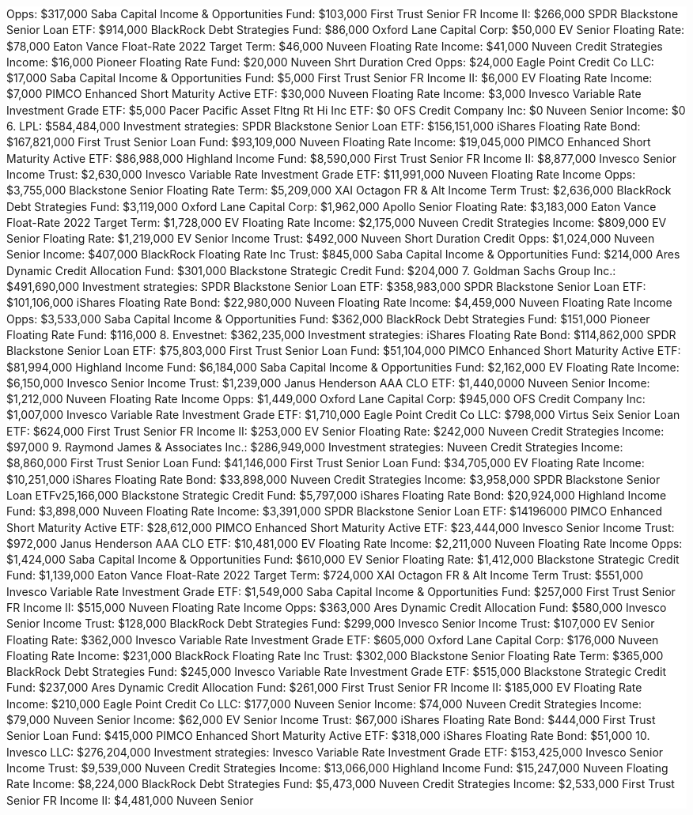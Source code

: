 Opps: $317,000 Saba Capital Income & Opportunities Fund: $103,000 First Trust Senior FR Income II: $266,000 SPDR Blackstone Senior Loan ETF: $914,000 BlackRock Debt Strategies Fund: $86,000 Oxford Lane Capital Corp: $50,000 EV Senior Floating Rate: $78,000 Eaton Vance Float-Rate 2022 Target Term: $46,000 Nuveen Floating Rate Income: $41,000 Nuveen Credit Strategies Income: $16,000 Pioneer Floating Rate Fund: $20,000 Nuveen Shrt Duration Cred Opps: $24,000 Eagle Point Credit Co LLC: $17,000 Saba Capital Income & Opportunities Fund: $5,000 First Trust Senior FR Income II: $6,000 EV Floating Rate Income: $7,000 PIMCO Enhanced Short Maturity Active ETF: $30,000 Nuveen Floating Rate Income: $3,000 Invesco Variable Rate Investment Grade ETF: $5,000 Pacer Pacific Asset Fltng Rt Hi Inc ETF: $0 OFS Credit Company Inc: $0 Nuveen Senior Income: $0 6. LPL: $584,484,000 Investment strategies: SPDR Blackstone Senior Loan ETF: $156,151,000 iShares Floating Rate Bond: $167,821,000 First Trust Senior Loan Fund: $93,109,000 Nuveen Floating Rate Income: $19,045,000 PIMCO Enhanced Short Maturity Active ETF: $86,988,000 Highland Income Fund: $8,590,000 First Trust Senior FR Income II: $8,877,000 Invesco Senior Income Trust: $2,630,000 Invesco Variable Rate Investment Grade ETF: $11,991,000 Nuveen Floating Rate Income Opps: $3,755,000 Blackstone Senior Floating Rate Term: $5,209,000 XAI Octagon FR & Alt Income Term Trust: $2,636,000 BlackRock Debt Strategies Fund: $3,119,000 Oxford Lane Capital Corp: $1,962,000 Apollo Senior Floating Rate: $3,183,000 Eaton Vance Float-Rate 2022 Target Term: $1,728,000 EV Floating Rate Income: $2,175,000 Nuveen Credit Strategies Income: $809,000 EV Senior Floating Rate: $1,219,000 EV Senior Income Trust: $492,000 Nuveen Short Duration Credit Opps: $1,024,000 Nuveen Senior Income: $407,000 BlackRock Floating Rate Inc Trust: $845,000 Saba Capital Income & Opportunities Fund: $214,000 Ares Dynamic Credit Allocation Fund: $301,000 Blackstone Strategic Credit Fund: $204,000 7. Goldman Sachs Group Inc.: $491,690,000 Investment strategies: SPDR Blackstone Senior Loan ETF: $358,983,000 SPDR Blackstone Senior Loan ETF: $101,106,000 iShares Floating Rate Bond: $22,980,000 Nuveen Floating Rate Income: $4,459,000 Nuveen Floating Rate Income Opps: $3,533,000 Saba Capital Income & Opportunities Fund: $362,000 BlackRock Debt Strategies Fund: $151,000 Pioneer Floating Rate Fund: $116,000 8. Envestnet: $362,235,000 Investment strategies: iShares Floating Rate Bond: $114,862,000 SPDR Blackstone Senior Loan ETF: $75,803,000 First Trust Senior Loan Fund: $51,104,000 PIMCO Enhanced Short Maturity Active ETF: $81,994,000 Highland Income Fund: $6,184,000 Saba Capital Income & Opportunities Fund: $2,162,000 EV Floating Rate Income: $6,150,000 Invesco Senior Income Trust: $1,239,000 Janus Henderson AAA CLO ETF: $1,440,0000 Nuveen Senior Income: $1,212,000 Nuveen Floating Rate Income Opps: $1,449,000 Oxford Lane Capital Corp: $945,000 OFS Credit Company Inc: $1,007,000 Invesco Variable Rate Investment Grade ETF: $1,710,000 Eagle Point Credit Co LLC: $798,000 Virtus Seix Senior Loan ETF: $624,000 First Trust Senior FR Income II: $253,000 EV Senior Floating Rate: $242,000 Nuveen Credit Strategies Income: $97,000 9. Raymond James & Associates Inc.: $286,949,000 Investment strategies: Nuveen Credit Strategies Income: $8,860,000 First Trust Senior Loan Fund: $41,146,000 First Trust Senior Loan Fund: $34,705,000 EV Floating Rate Income: $10,251,000 iShares Floating Rate Bond: $33,898,000 Nuveen Credit Strategies Income: $3,958,000 SPDR Blackstone Senior Loan ETFv25,166,000 Blackstone Strategic Credit Fund: $5,797,000 iShares Floating Rate Bond: $20,924,000 Highland Income Fund: $3,898,000 Nuveen Floating Rate Income: $3,391,000 SPDR Blackstone Senior Loan ETF: $14196000 PIMCO Enhanced Short Maturity Active ETF: $28,612,000 PIMCO Enhanced Short Maturity Active ETF: $23,444,000 Invesco Senior Income Trust: $972,000 Janus Henderson AAA CLO ETF: $10,481,000 EV Floating Rate Income: $2,211,000 Nuveen Floating Rate Income Opps: $1,424,000 Saba Capital Income & Opportunities Fund: $610,000 EV Senior Floating Rate: $1,412,000 Blackstone Strategic Credit Fund: $1,139,000 Eaton Vance Float-Rate 2022 Target Term: $724,000 XAI Octagon FR & Alt Income Term Trust: $551,000 Invesco Variable Rate Investment Grade ETF: $1,549,000 Saba Capital Income & Opportunities Fund: $257,000 First Trust Senior FR Income II: $515,000 Nuveen Floating Rate Income Opps: $363,000 Ares Dynamic Credit Allocation Fund: $580,000 Invesco Senior Income Trust: $128,000 BlackRock Debt Strategies Fund: $299,000 Invesco Senior Income Trust: $107,000 EV Senior Floating Rate: $362,000 Invesco Variable Rate Investment Grade ETF: $605,000 Oxford Lane Capital Corp: $176,000 Nuveen Floating Rate Income: $231,000 BlackRock Floating Rate Inc Trust: $302,000 Blackstone Senior Floating Rate Term: $365,000 BlackRock Debt Strategies Fund: $245,000 Invesco Variable Rate Investment Grade ETF: $515,000 Blackstone Strategic Credit Fund: $237,000 Ares Dynamic Credit Allocation Fund: $261,000 First Trust Senior FR Income II: $185,000 EV Floating Rate Income: $210,000 Eagle Point Credit Co LLC: $177,000 Nuveen Senior Income: $74,000 Nuveen Credit Strategies Income: $79,000 Nuveen Senior Income: $62,000 EV Senior Income Trust: $67,000 iShares Floating Rate Bond: $444,000 First Trust Senior Loan Fund: $415,000 PIMCO Enhanced Short Maturity Active ETF: $318,000 iShares Floating Rate Bond: $51,000 10. Invesco LLC: $276,204,000 Investment strategies: Invesco Variable Rate Investment Grade ETF: $153,425,000 Invesco Senior Income Trust: $9,539,000 Nuveen Credit Strategies Income: $13,066,000 Highland Income Fund: $15,247,000 Nuveen Floating Rate Income: $8,224,000 BlackRock Debt Strategies Fund: $5,473,000 Nuveen Credit Strategies Income: $2,533,000 First Trust Senior FR Income II: $4,481,000 Nuveen Senior